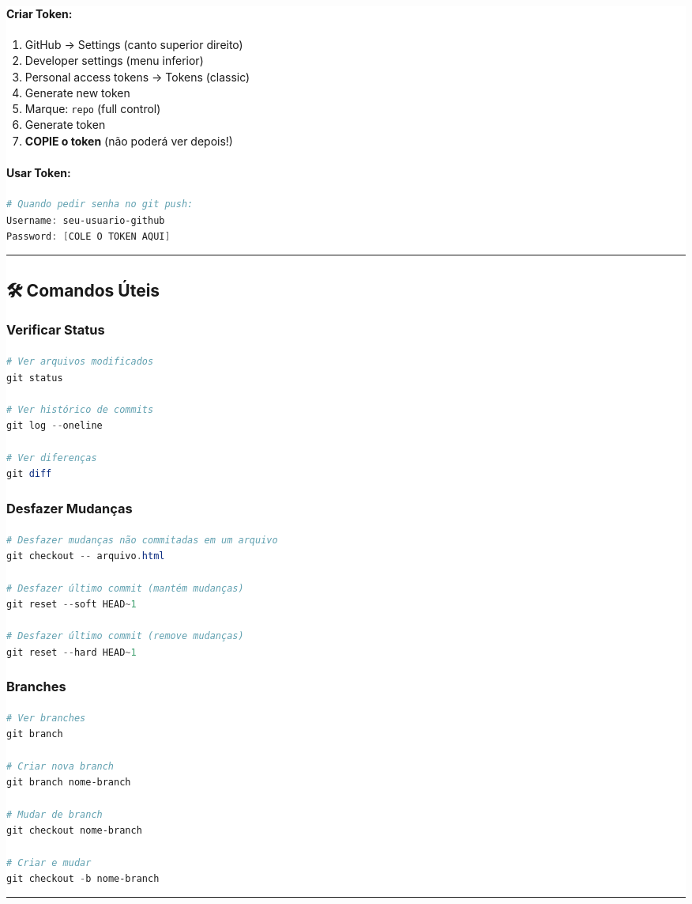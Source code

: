 #### Criar Token:
1. GitHub → Settings (canto superior direito)
2. Developer settings (menu inferior)
3. Personal access tokens → Tokens (classic)
4. Generate new token
5. Marque: `repo` (full control)
6. Generate token
7. **COPIE o token** (não poderá ver depois!)

#### Usar Token:
```powershell
# Quando pedir senha no git push:
Username: seu-usuario-github
Password: [COLE O TOKEN AQUI]
```

---

## 🛠️ Comandos Úteis

### Verificar Status
```powershell
# Ver arquivos modificados
git status

# Ver histórico de commits
git log --oneline

# Ver diferenças
git diff
```

### Desfazer Mudanças
```powershell
# Desfazer mudanças não commitadas em um arquivo
git checkout -- arquivo.html

# Desfazer último commit (mantém mudanças)
git reset --soft HEAD~1

# Desfazer último commit (remove mudanças)
git reset --hard HEAD~1
```

### Branches
```powershell
# Ver branches
git branch

# Criar nova branch
git branch nome-branch

# Mudar de branch
git checkout nome-branch

# Criar e mudar
git checkout -b nome-branch
```

---